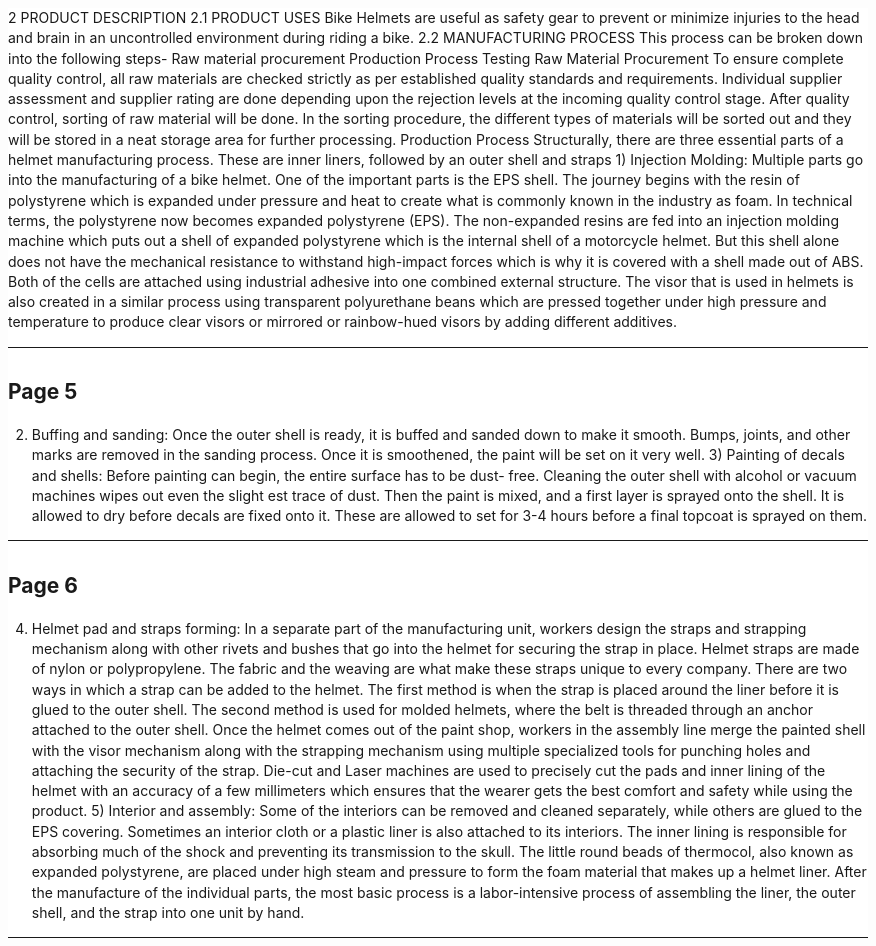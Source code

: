 2 PRODUCT DESCRIPTION 2.1 PRODUCT USES Bike Helmets are useful as safety gear to prevent or minimize injuries to the head and brain in an uncontrolled environment during riding a bike. 2.2 MANUFACTURING PROCESS This process can be broken down into the following steps- Raw material procurement Production Process Testing Raw Material Procurement To ensure complete quality control, all raw materials are checked strictly as per established quality standards and requirements. Individual supplier assessment and supplier rating are done depending upon the rejection levels at the incoming quality control stage. After quality control, sorting of raw material will be done. In the sorting procedure, the different types of materials will be sorted out and they will be stored in a neat storage area for further processing. Production Process Structurally, there are three essential parts of a helmet manufacturing process. These are inner liners, followed by an outer shell and straps 1) Injection Molding: Multiple parts go into the manufacturing of a bike helmet. One of the important parts is the EPS shell. The journey begins with the resin of polystyrene which is expanded under pressure and heat to create what is commonly known in the industry as foam. In technical terms, the polystyrene now becomes expanded polystyrene (EPS). The non-expanded resins are fed into an injection molding machine which puts out a shell of expanded polystyrene which is the internal shell of a motorcycle helmet. But this shell alone does not have the mechanical resistance to withstand high-impact forces which is why it is covered with a shell made out of ABS. Both of the cells are attached using industrial adhesive into one combined external structure. The visor that is used in helmets is also created in a similar process using transparent polyurethane beans which are pressed together under high pressure and temperature to produce clear visors or mirrored or rainbow-hued visors by adding different additives.

---

## Page 5

2) Buffing and sanding: Once the outer shell is ready, it is buffed and sanded down to make it smooth. Bumps, joints, and other marks are removed in the sanding process. Once it is smoothened, the paint will be set on it very well. 3) Painting of decals and shells: Before painting can begin, the entire surface has to be dust- free. Cleaning the outer shell with alcohol or vacuum machines wipes out even the slight est trace of dust. Then the paint is mixed, and a first layer is sprayed onto the shell. It is allowed to dry before decals are fixed onto it. These are allowed to set for 3-4 hours before a final topcoat is sprayed on them.

---

## Page 6

4) Helmet pad and straps forming: In a separate part of the manufacturing unit, workers design the straps and strapping mechanism along with other rivets and bushes that go into the helmet for securing the strap in place. Helmet straps are made of nylon or polypropylene. The fabric and the weaving are what make these straps unique to every company. There are two ways in which a strap can be added to the helmet. The first method is when the strap is placed around the liner before it is glued to the outer shell. The second method is used for molded helmets, where the belt is threaded through an anchor attached to the outer shell. Once the helmet comes out of the paint shop, workers in the assembly line merge the painted shell with the visor mechanism along with the strapping mechanism using multiple specialized tools for punching holes and attaching the security of the strap. Die-cut and Laser machines are used to precisely cut the pads and inner lining of the helmet with an accuracy of a few millimeters which ensures that the wearer gets the best comfort and safety while using the product. 5) Interior and assembly: Some of the interiors can be removed and cleaned separately, while others are glued to the EPS covering. Sometimes an interior cloth or a plastic liner is also attached to its interiors. The inner lining is responsible for absorbing much of the shock and preventing its transmission to the skull. The little round beads of thermocol, also known as expanded polystyrene, are placed under high steam and pressure to form the foam material that makes up a helmet liner. After the manufacture of the individual parts, the most basic process is a labor-intensive process of assembling the liner, the outer shell, and the strap into one unit by hand.

---